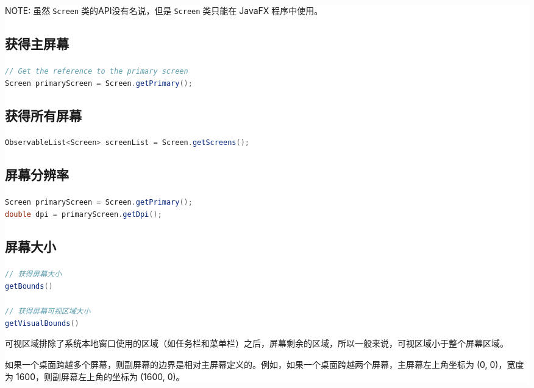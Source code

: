 NOTE: 虽然 `Screen` 类的API没有名说，但是 `Screen` 类只能在 JavaFX 程序中使用。

## 获得主屏幕
```java
// Get the reference to the primary screen
Screen primaryScreen = Screen.getPrimary();
```

## 获得所有屏幕
```java
ObservableList<Screen> screenList = Screen.getScreens();
```

## 屏幕分辨率
```java
Screen primaryScreen = Screen.getPrimary();
double dpi = primaryScreen.getDpi();
```

## 屏幕大小
```java
// 获得屏幕大小
getBounds()

// 获得屏幕可视区域大小
getVisualBounds()
```
可视区域排除了系统本地窗口使用的区域（如任务栏和菜单栏）之后，屏幕剩余的区域，所以一般来说，可视区域小于整个屏幕区域。

如果一个桌面跨越多个屏幕，则副屏幕的边界是相对主屏幕定义的。例如，如果一个桌面跨越两个屏幕，主屏幕左上角坐标为 (0, 0)，宽度为 1600，则副屏幕左上角的坐标为 (1600, 0)。